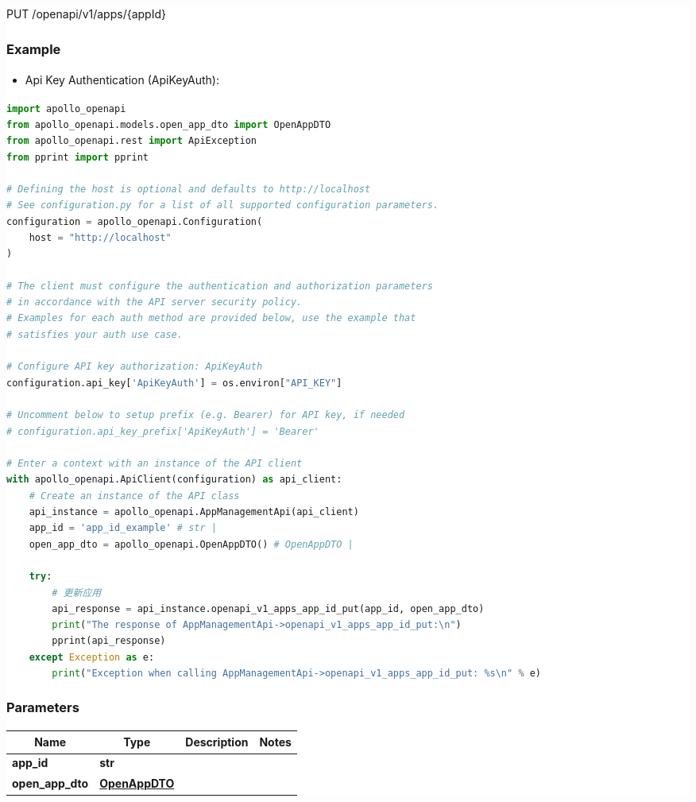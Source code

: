 PUT /openapi/v1/apps/{appId}

### Example

* Api Key Authentication (ApiKeyAuth):

```python
import apollo_openapi
from apollo_openapi.models.open_app_dto import OpenAppDTO
from apollo_openapi.rest import ApiException
from pprint import pprint

# Defining the host is optional and defaults to http://localhost
# See configuration.py for a list of all supported configuration parameters.
configuration = apollo_openapi.Configuration(
    host = "http://localhost"
)

# The client must configure the authentication and authorization parameters
# in accordance with the API server security policy.
# Examples for each auth method are provided below, use the example that
# satisfies your auth use case.

# Configure API key authorization: ApiKeyAuth
configuration.api_key['ApiKeyAuth'] = os.environ["API_KEY"]

# Uncomment below to setup prefix (e.g. Bearer) for API key, if needed
# configuration.api_key_prefix['ApiKeyAuth'] = 'Bearer'

# Enter a context with an instance of the API client
with apollo_openapi.ApiClient(configuration) as api_client:
    # Create an instance of the API class
    api_instance = apollo_openapi.AppManagementApi(api_client)
    app_id = 'app_id_example' # str | 
    open_app_dto = apollo_openapi.OpenAppDTO() # OpenAppDTO | 

    try:
        # 更新应用
        api_response = api_instance.openapi_v1_apps_app_id_put(app_id, open_app_dto)
        print("The response of AppManagementApi->openapi_v1_apps_app_id_put:\n")
        pprint(api_response)
    except Exception as e:
        print("Exception when calling AppManagementApi->openapi_v1_apps_app_id_put: %s\n" % e)
```



### Parameters


Name | Type | Description  | Notes
------------- | ------------- | ------------- | -------------
 **app_id** | **str**|  | 
 **open_app_dto** | [**OpenAppDTO**](OpenAppDTO.md)|  | 
